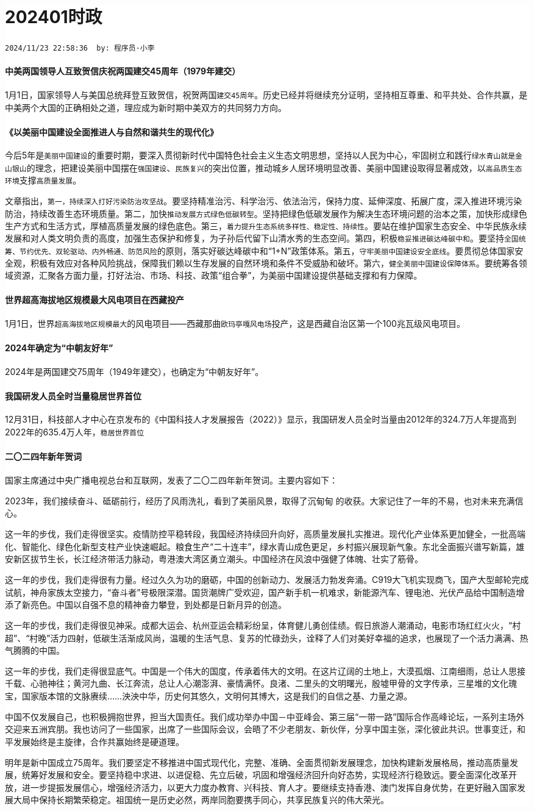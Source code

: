 # 202401时政
`2024/11/23 22:58:36  by: 程序员·小李`

#### 中美两国领导人互致贺信庆祝两国建交45周年（1979年建交）

1月1日，国家领导人与美国总统拜登互致贺信，祝贺两国`建交45周年`。历史已经并将继续充分证明，坚持相互尊重、和平共处、合作共赢，是中美两个大国的正确相处之道，理应成为新时期中美双方的共同努力方向。


#### 《以美丽中国建设全面推进人与自然和谐共生的现代化》

今后5年是`美丽中国建设`的重要时期，要深入贯彻新时代中国特色社会主义生态文明思想，坚持以人民为中心，牢固树立和践行`绿水青山就是金山银山`的理念，把建设美丽中国摆在`强国建设`、`民族复兴`的突出位置，推动城乡人居环境明显改善、美丽中国建设取得显著成效，以`高品质生态环境`支撑`高质量发展`。

文章指出，`第一，持续深入打好污染防治攻坚战`。要坚持精准治污、科学治污、依法治污，保持力度、延伸深度、拓展广度，深入推进环境污染防治，持续改善生态环境质量。第二，加快`推动发展方式绿色低碳转型`。坚持把绿色低碳发展作为解决生态环境问题的治本之策，加快形成绿色生产方式和生活方式，厚植高质量发展的绿色底色。第三，`着力提升生态系统多样性、稳定性、持续性`。要站在维护国家生态安全、中华民族永续发展和对人类文明负责的高度，加强生态保护和修复，为子孙后代留下山清水秀的生态空间。第四，积极`稳妥推进碳达峰碳中和`。要坚持`全国统筹、节约优先、双轮驱动、内外畅通、防范风险`的原则，落实好碳达峰碳中和“1+N”政策体系。第五，`守牢美丽中国建设安全底线`。要贯彻总体国家安全观，积极有效应对各种风险挑战，保障我们赖以生存发展的自然环境和条件不受威胁和破坏。第六，`健全美丽中国建设保障体系`。要统筹各领域资源，汇聚各方面力量，打好法治、市场、科技、政策“组合拳”，为美丽中国建设提供基础支撑和有力保障。


#### 世界超高海拔地区规模最大风电项目在西藏投产

1月1日，世界`超高海拔地区规模最大`的风电项目——西藏那曲`欧玛亭嘎风电场`投产，这是西藏自治区第一个100兆瓦级风电项目。


#### 2024年确定为“中朝友好年”

2024年是两国建交75周年（1949年建交），也确定为“中朝友好年”。


#### 我国研发人员全时当量稳居世界首位

12月31日，科技部人才中心在京发布的《中国科技人才发展报告（2022）》显示，我国研发人员全时当量由2012年的324.7万人年提高到2022年的635.4万人年，`稳居世界首位`

#### 二〇二四年新年贺词

国家主席通过中央广播电视总台和互联网，发表了二〇二四年新年贺词。主要内容如下：

2023年，我们接续奋斗、砥砺前行，经历了风雨洗礼，看到了美丽风景，取得了沉甸甸
的收获。大家记住了一年的不易，也对未来充满信心。

这一年的步伐，我们走得很坚实。疫情防控平稳转段，我国经济持续回升向好，高质量发展扎实推进。现代化产业体系更加健全，一批高端化、智能化、绿色化新型支柱产业快速崛起。粮食生产“二十连丰”，绿水青山成色更足，乡村振兴展现新气象。东北全面振兴谱写新篇，雄安新区拔节生长，长江经济带活力脉动，粤港澳大湾区勇立潮头。中国经济在风浪中强健了体魄、壮实了筋骨。

这一年的步伐，我们走得很有力量。经过久久为功的磨砺，中国的创新动力、发展活力勃发奔涌。C919大飞机实现商飞，国产大型邮轮完成试航，神舟家族太空接力，“奋斗者”号极限深潜。国货潮牌广受欢迎，国产新手机一机难求，新能源汽车、锂电池、光伏产品给中国制造增添了新亮色。中国以自强不息的精神奋力攀登，到处都是日新月异的创造。

这一年的步伐，我们走得很见神采。成都大运会、杭州亚运会精彩纷呈，体育健儿勇创佳绩。假日旅游人潮涌动，电影市场红红火火，“村超”、“村晚”活力四射，低碳生活渐成风尚，温暖的生活气息、复苏的忙碌劲头，诠释了人们对美好幸福的追求，也展现了一个活力满满、热气腾腾的中国。

这一年的步伐，我们走得很显底气。中国是一个伟大的国度，传承着伟大的文明。在这片辽阔的土地上，大漠孤烟、江南细雨，总让人思接千载、心驰神往；黄河九曲、长江奔流，总让人心潮澎湃、豪情满怀。良渚、二里头的文明曙光，殷墟甲骨的文字传承，三星堆的文化瑰宝，国家版本馆的文脉赓续……泱泱中华，历史何其悠久，文明何其博大，这是我们的自信之基、力量之源。

中国不仅发展自己，也积极拥抱世界，担当大国责任。我们成功举办中国－中亚峰会、第三届“一带一路”国际合作高峰论坛，一系列主场外交迎来五洲宾朋。我也访问了一些国家，出席了一些国际会议，会晤了不少老朋友、新伙伴，分享中国主张，深化彼此共识。世事变迁，和平发展始终是主旋律，合作共赢始终是硬道理。

明年是新中国成立75周年。我们要坚定不移推进中国式现代化，完整、准确、全面贯彻新发展理念，加快构建新发展格局，推动高质量发展，统筹好发展和安全。要坚持稳中求进、以进促稳、先立后破，巩固和增强经济回升向好态势，实现经济行稳致远。要全面深化改革开放，进一步提振发展信心，增强经济活力，以更大力度办教育、兴科技、育人才。要继续支持香港、澳门发挥自身优势，在更好融入国家发展大局中保持长期繁荣稳定。祖国统一是历史必然，两岸同胞要携手同心，共享民族复兴的伟大荣光。

